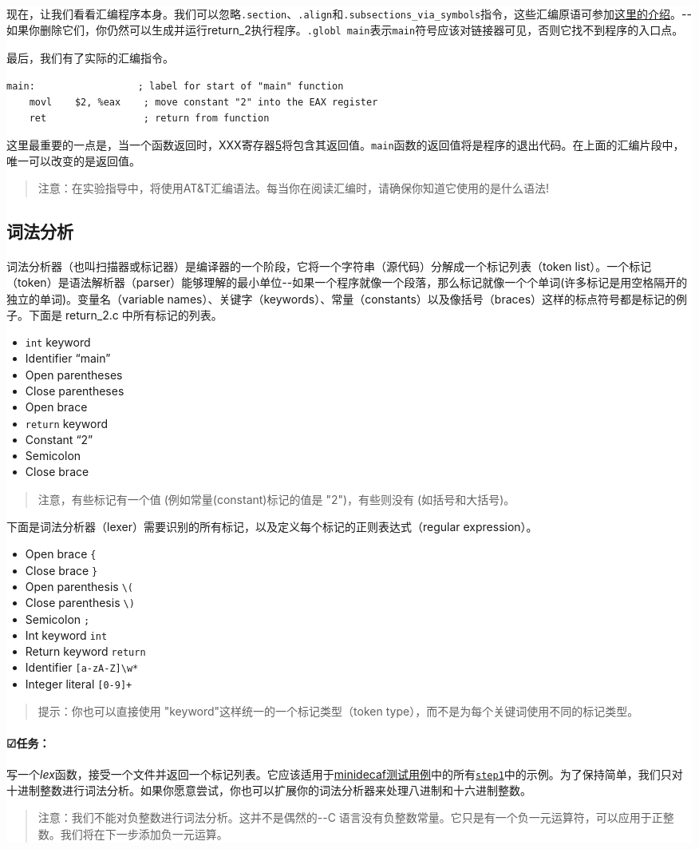现在，让我们看看汇编程序本身。我们可以忽略`.section`、`.align`和`.subsections_via_symbols`指令，这些汇编原语可参加[这里的介绍](https://github.com/decaf-lang/minidecaf/blob/master/doc/riscv-assembly-directives.md)。--如果你删除它们，你仍然可以生成并运行return_2执行程序。`.globl main`表示`main`符号应该对链接器可见，否则它找不到程序的入口点。

最后，我们有了实际的汇编指令。

```
main:                  ; label for start of "main" function
    movl    $2, %eax    ; move constant "2" into the EAX register
    ret                 ; return from function
```

这里最重要的一点是，当一个函数返回时，XXX寄存器[5](https://norasandler.com/2017/11/29/Write-a-Compiler.html#fn5)将包含其返回值。`main`函数的返回值将是程序的退出代码。在上面的汇编片段中，唯一可以改变的是返回值。

> 注意：在实验指导中，将使用AT&T汇编语法。每当你在阅读汇编时，请确保你知道它使用的是什么语法!

## 词法分析

词法分析器（也叫扫描器或标记器）是编译器的一个阶段，它将一个字符串（源代码）分解成一个标记列表（token list）。一个标记（token）是语法解析器（parser）能够理解的最小单位--如果一个程序就像一个段落，那么标记就像一个个单词(许多标记是用空格隔开的独立的单词)。变量名（variable names）、关键字（keywords）、常量（constants）以及像括号（braces）这样的标点符号都是标记的例子。下面是 return_2.c 中所有标记的列表。

- `int` keyword
- Identifier “main”
- Open parentheses
- Close parentheses
- Open brace
- `return` keyword
- Constant “2”
- Semicolon
- Close brace

>  注意，有些标记有一个值 (例如常量(constant)标记的值是 "2")，有些则没有 (如括号和大括号)。

下面是词法分析器（lexer）需要识别的所有标记，以及定义每个标记的正则表达式（regular expression）。

- Open brace `{`
- Close brace `}`
- Open parenthesis `\(`
- Close parenthesis `\)`
- Semicolon `;`
- Int keyword `int`
- Return keyword `return`
- Identifier `[a-zA-Z]\w*`
- Integer literal `[0-9]+`

> 提示：你也可以直接使用 "keyword"这样统一的一个标记类型（token type），而不是为每个关键词使用不同的标记类型。

#### ☑任务：

写一个*lex*函数，接受一个文件并返回一个标记列表。它应该适用于[minidecaf测试用例](https://github.com/decaf-lang/minidecaf-tests)中的所有[`step1`](https://github.com/decaf-lang/minidecaf-tests/tree/master/examples/step1)中的示例。为了保持简单，我们只对十进制整数进行词法分析。如果你愿意尝试，你也可以扩展你的词法分析器来处理八进制和十六进制整数。

> 注意：我们不能对负整数进行词法分析。这并不是偶然的--C 语言没有负整数常量。它只是有一个负一元运算符，可以应用于正整数。我们将在下一步添加负一元运算。
